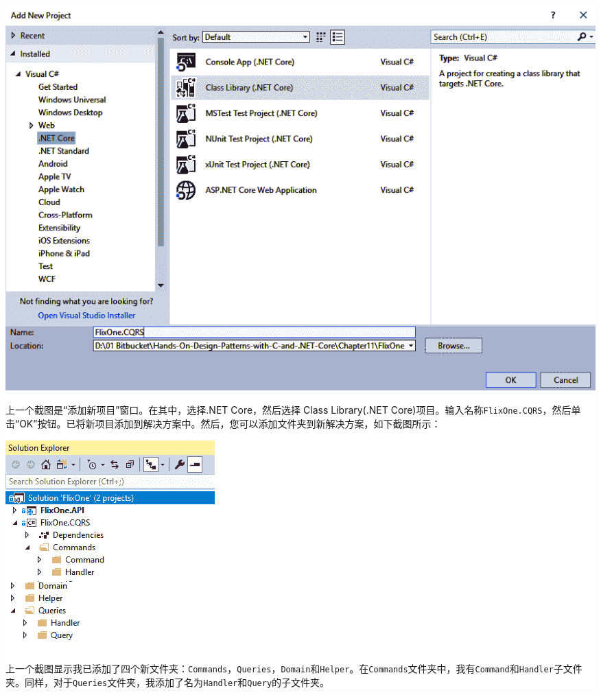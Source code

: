 ![](img/87ee0e48-d801-44b4-9c68-6e9201eb48e5.png)

上一个截图是“添加新项目”窗口。在其中，选择.NET Core，然后选择 Class Library(.NET Core)项目。输入名称`FlixOne.CQRS`，然后单击“OK”按钮。已将新项目添加到解决方案中。然后，您可以添加文件夹到新解决方案，如下截图所示：

![](img/cb3a872f-4b1b-486f-b858-b04df8b0855e.png)

上一个截图显示我已添加了四个新文件夹：`Commands`，`Queries`，`Domain`和`Helper`。在`Commands`文件夹中，我有`Command`和`Handler`子文件夹。同样，对于`Queries`文件夹，我添加了名为`Handler`和`Query`的子文件夹。
